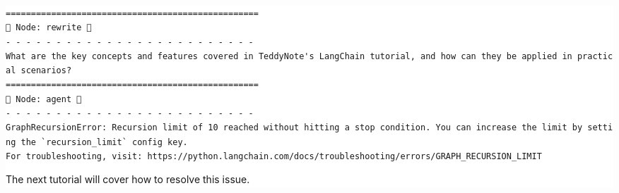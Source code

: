     ==================================================
    🔄 Node: rewrite 🔄
    - - - - - - - - - - - - - - - - - - - - - - - - - 
    What are the key concepts and features covered in TeddyNote's LangChain tutorial, and how can they be applied in practical scenarios?
    ==================================================
    🔄 Node: agent 🔄
    - - - - - - - - - - - - - - - - - - - - - - - - - 
    GraphRecursionError: Recursion limit of 10 reached without hitting a stop condition. You can increase the limit by setting the `recursion_limit` config key.
    For troubleshooting, visit: https://python.langchain.com/docs/troubleshooting/errors/GRAPH_RECURSION_LIMIT
</pre>

The next tutorial will cover how to resolve this issue.
